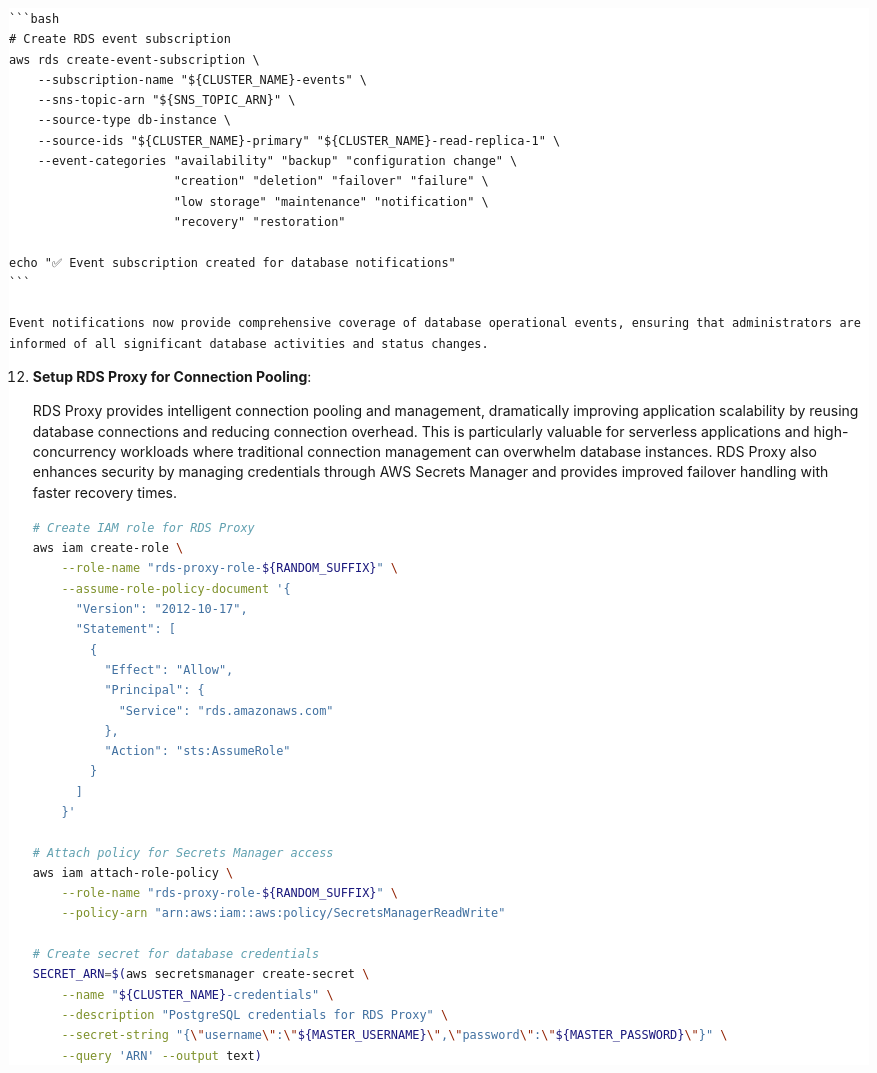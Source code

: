     ```bash
    # Create RDS event subscription
    aws rds create-event-subscription \
        --subscription-name "${CLUSTER_NAME}-events" \
        --sns-topic-arn "${SNS_TOPIC_ARN}" \
        --source-type db-instance \
        --source-ids "${CLUSTER_NAME}-primary" "${CLUSTER_NAME}-read-replica-1" \
        --event-categories "availability" "backup" "configuration change" \
                           "creation" "deletion" "failover" "failure" \
                           "low storage" "maintenance" "notification" \
                           "recovery" "restoration"
    
    echo "✅ Event subscription created for database notifications"
    ```

    Event notifications now provide comprehensive coverage of database operational events, ensuring that administrators are informed of all significant database activities and status changes.

12. **Setup RDS Proxy for Connection Pooling**:

    RDS Proxy provides intelligent connection pooling and management, dramatically improving application scalability by reusing database connections and reducing connection overhead. This is particularly valuable for serverless applications and high-concurrency workloads where traditional connection management can overwhelm database instances. RDS Proxy also enhances security by managing credentials through AWS Secrets Manager and provides improved failover handling with faster recovery times.

    ```bash
    # Create IAM role for RDS Proxy
    aws iam create-role \
        --role-name "rds-proxy-role-${RANDOM_SUFFIX}" \
        --assume-role-policy-document '{
          "Version": "2012-10-17",
          "Statement": [
            {
              "Effect": "Allow",
              "Principal": {
                "Service": "rds.amazonaws.com"
              },
              "Action": "sts:AssumeRole"
            }
          ]
        }'
    
    # Attach policy for Secrets Manager access
    aws iam attach-role-policy \
        --role-name "rds-proxy-role-${RANDOM_SUFFIX}" \
        --policy-arn "arn:aws:iam::aws:policy/SecretsManagerReadWrite"
    
    # Create secret for database credentials
    SECRET_ARN=$(aws secretsmanager create-secret \
        --name "${CLUSTER_NAME}-credentials" \
        --description "PostgreSQL credentials for RDS Proxy" \
        --secret-string "{\"username\":\"${MASTER_USERNAME}\",\"password\":\"${MASTER_PASSWORD}\"}" \
        --query 'ARN' --output text)
    